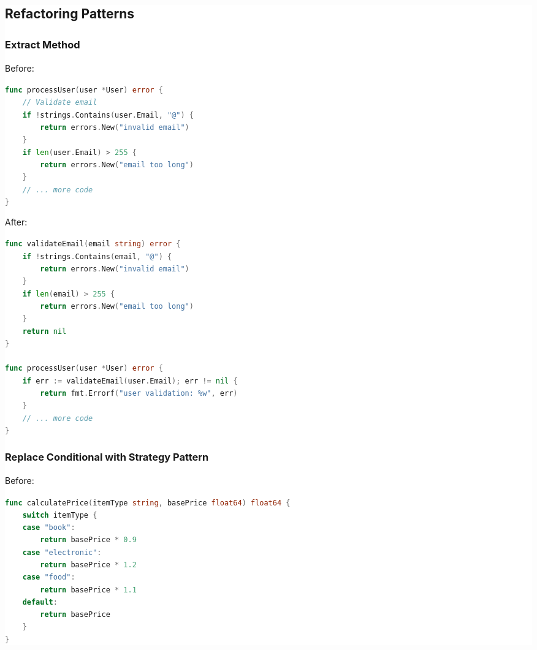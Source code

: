 ## Refactoring Patterns

### Extract Method
Before:
```go
func processUser(user *User) error {
    // Validate email
    if !strings.Contains(user.Email, "@") {
        return errors.New("invalid email")
    }
    if len(user.Email) > 255 {
        return errors.New("email too long")
    }
    // ... more code
}
```

After:
```go
func validateEmail(email string) error {
    if !strings.Contains(email, "@") {
        return errors.New("invalid email")
    }
    if len(email) > 255 {
        return errors.New("email too long")
    }
    return nil
}

func processUser(user *User) error {
    if err := validateEmail(user.Email); err != nil {
        return fmt.Errorf("user validation: %w", err)
    }
    // ... more code
}
```

### Replace Conditional with Strategy Pattern
Before:
```go
func calculatePrice(itemType string, basePrice float64) float64 {
    switch itemType {
    case "book":
        return basePrice * 0.9
    case "electronic":
        return basePrice * 1.2
    case "food":
        return basePrice * 1.1
    default:
        return basePrice
    }
}
```
